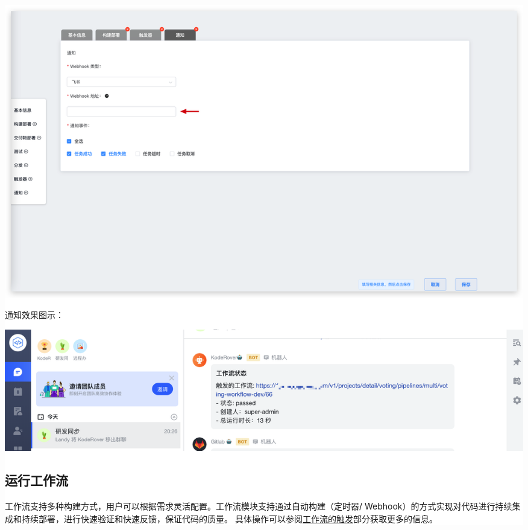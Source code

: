 ![飞书配置](./_images/lark_add_bot_4.png)

通知效果图示：

![飞书通知效果](./_images/lark_webhook_notification.png)


## 运行工作流

工作流支持多种构建方式，用户可以根据需求灵活配置。工作流模块支持通过自动构建（定时器/ Webhook）的方式实现对代码进行持续集成和持续部署，进行快速验证和快速反馈，保证代码的质量。
具体操作可以参阅[工作流的触发](/v1.8.0/workflow/trigger/)部分获取更多的信息。
